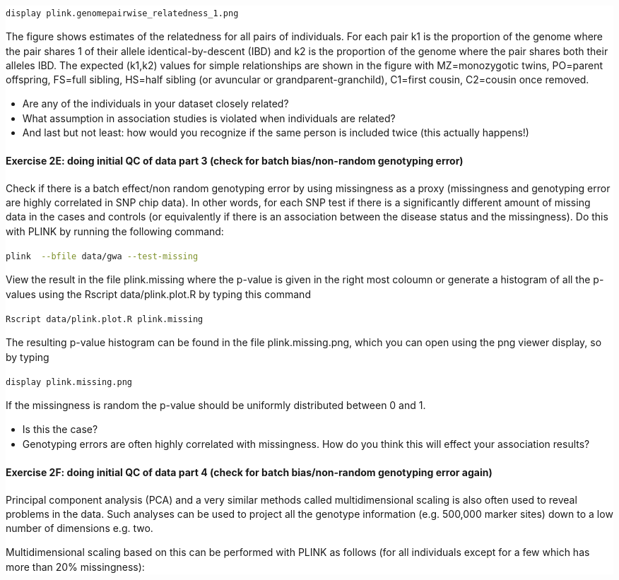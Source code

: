 ```bash
display plink.genomepairwise_relatedness_1.png
```

The figure shows estimates of the relatedness for all pairs of individuals. For each pair k1 is the proportion of the genome where the pair shares 1 of their allele identical-by-descent (IBD) and k2 is the proportion of the genome where the pair shares both their alleles IBD. The expected (k1,k2) values for simple relationships are shown in the figure with MZ=monozygotic twins, PO=parent offspring, FS=full sibling, HS=half sibling (or avuncular or grandparent-granchild), C1=first cousin, C2=cousin once removed. 

* Are any of the individuals in your dataset closely related? 
* What assumption in association studies is violated when individuals are related?
* And last but not least: how would you recognize if the same person is included twice (this actually happens!)


#### Exercise 2E: doing initial QC of data part 3 (check for batch bias/non-random genotyping error)

Check if there is a batch effect/non random genotyping error by using missingness as a proxy (missingness and genotyping error are highly correlated in SNP chip data). In other words, for each SNP test if there is a significantly different amount of missing data in the cases and controls (or equivalently if there is an association between the disease status and the missingness). Do this with PLINK by running the following command:

```bash
plink  --bfile data/gwa --test-missing
```

View the result in the file plink.missing where the p-value is given in the right most coloumn or generate a histogram of all the p-values using the Rscript data/plink.plot.R by typing this command

```bash
Rscript data/plink.plot.R plink.missing
```

The resulting p-value histogram can be found in the file plink.missing.png, which you can open using the png viewer display, so by typing

```bash
display plink.missing.png
```

If the missingness is random the p-value should be uniformly distributed between 0 and 1.

* Is this the case?
* Genotyping errors are often highly correlated with missingness. How do you think this will effect your association results?

#### Exercise 2F: doing initial QC of data part 4 (check for batch bias/non-random genotyping error again)

Principal component analysis (PCA) and a very similar methods called multidimensional scaling is also often used to reveal problems in the data. Such analyses can be used to project all the genotype information (e.g. 500,000 marker sites) down to a low number of dimensions e.g. two.

Multidimensional scaling based on this can be performed with PLINK as follows (for all individuals except for a few which has more than 20% missingness):
